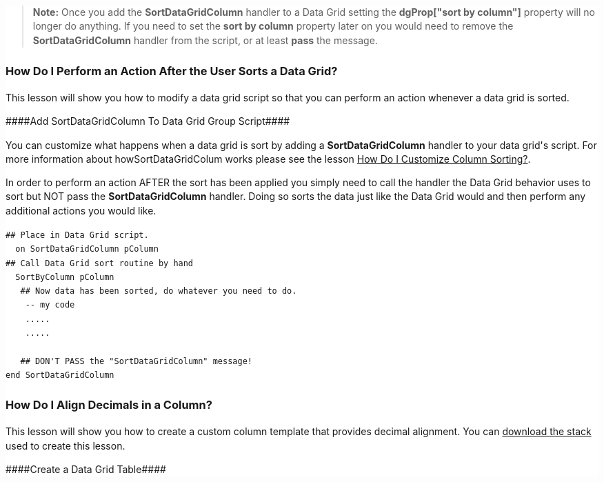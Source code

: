 
>**Note:** Once you add the **SortDataGridColumn** handler to a Data Grid setting
>the **dgProp["sort by column"]** property will no longer do anything. If you
>need to set the **sort by column** property later on you would need to
>remove the **SortDataGridColumn** handler from the script, or at least **pass**
>the message.

### How Do I Perform an Action After the User Sorts a Data Grid? ###
 
This lesson will show you how to modify a data grid script so that you
can perform an action whenever a data grid is sorted.

####Add SortDataGridColumn To Data Grid Group Script####

You can customize what happens when a data grid is sort by adding a
**SortDataGridColumn** handler to your data grid's script. For more
information about howSortDataGridColum works please see the lesson
[How Do I Customize Column Sorting?](#how-do-i-customize-column-sorting).

In order to perform an action AFTER the sort has been applied you simply
need to call the handler the Data Grid behavior uses to sort but NOT
pass the **SortDataGridColumn** handler. Doing so sorts the data just like
the Data Grid would and then perform any additional actions you would
like.

    ## Place in Data Grid script. 
      on SortDataGridColumn pColumn
    ## Call Data Grid sort routine by hand
      SortByColumn pColumn
       ## Now data has been sorted, do whatever you need to do.
        -- my code
        .....
        .....
        
       ## DON'T PASS the "SortDataGridColumn" message!
    end SortDataGridColumn

### How Do I Align Decimals in a Column? ###

This lesson will show you how to create a custom column template that
provides decimal alignment. You can 
[download the stack]([http://www.bluemangolearning.com/download/revolution/tools/datagrid_decimal_align.zip]) 
used to create this lesson.

####Create a Data Grid Table####
